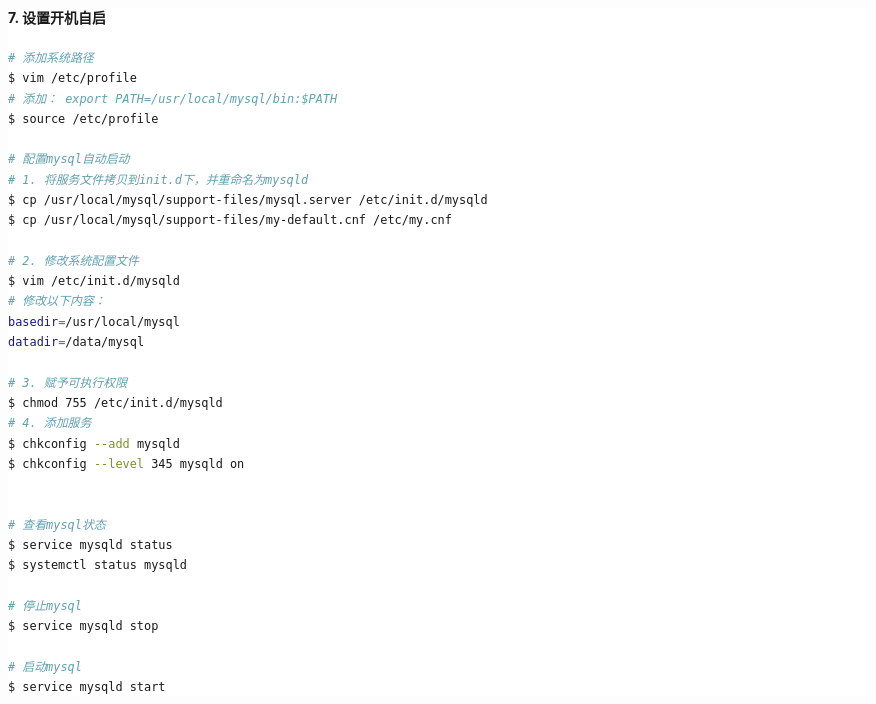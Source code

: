 #### 7. 设置开机自启

```bash
# 添加系统路径
$ vim /etc/profile
# 添加： export PATH=/usr/local/mysql/bin:$PATH
$ source /etc/profile

# 配置mysql自动启动
# 1. 将服务文件拷贝到init.d下，并重命名为mysqld
$ cp /usr/local/mysql/support-files/mysql.server /etc/init.d/mysqld
$ cp /usr/local/mysql/support-files/my-default.cnf /etc/my.cnf

# 2. 修改系统配置文件
$ vim /etc/init.d/mysqld
# 修改以下内容：
basedir=/usr/local/mysql
datadir=/data/mysql

# 3. 赋予可执行权限
$ chmod 755 /etc/init.d/mysqld
# 4. 添加服务
$ chkconfig --add mysqld
$ chkconfig --level 345 mysqld on


# 查看mysql状态
$ service mysqld status
$ systemctl status mysqld

# 停止mysql
$ service mysqld stop

# 启动mysql
$ service mysqld start

```
